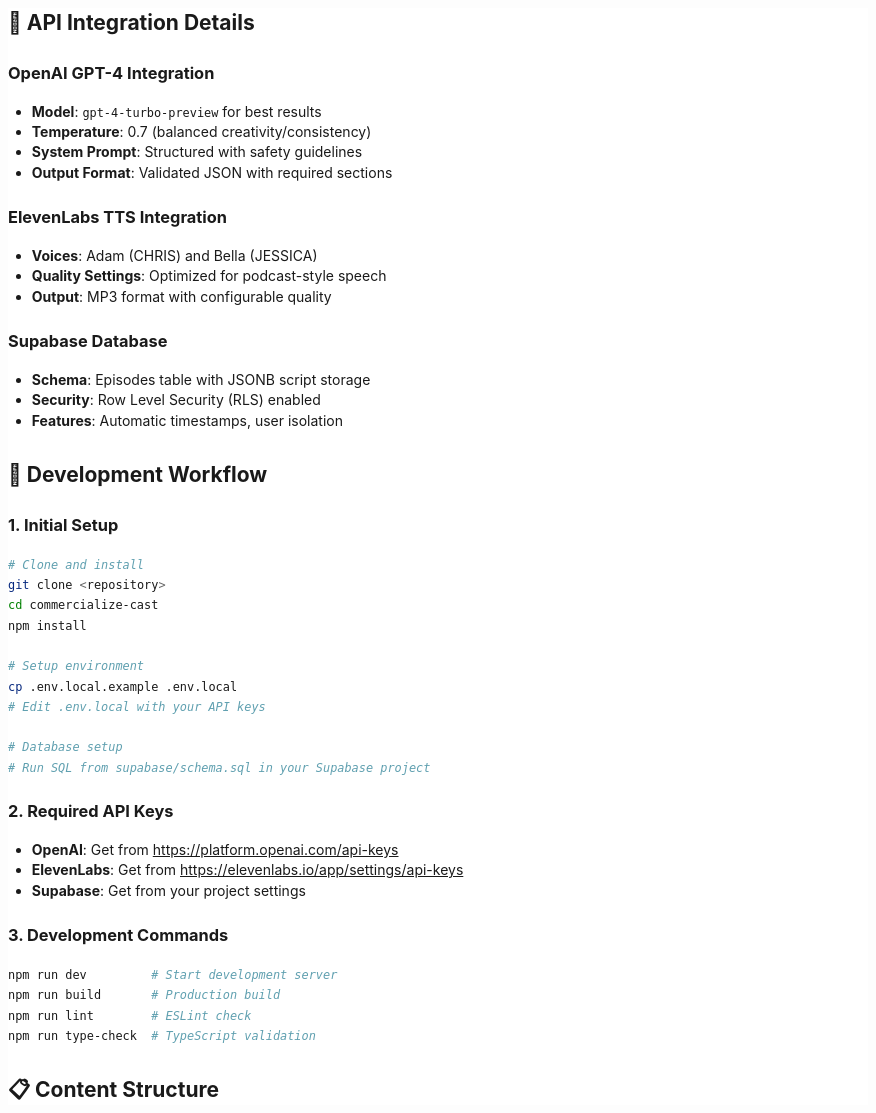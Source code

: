 ## 🔧 API Integration Details

### OpenAI GPT-4 Integration
- **Model**: `gpt-4-turbo-preview` for best results
- **Temperature**: 0.7 (balanced creativity/consistency)
- **System Prompt**: Structured with safety guidelines
- **Output Format**: Validated JSON with required sections

### ElevenLabs TTS Integration
- **Voices**: Adam (CHRIS) and Bella (JESSICA)
- **Quality Settings**: Optimized for podcast-style speech
- **Output**: MP3 format with configurable quality

### Supabase Database
- **Schema**: Episodes table with JSONB script storage
- **Security**: Row Level Security (RLS) enabled
- **Features**: Automatic timestamps, user isolation

## 🚀 Development Workflow

### 1. Initial Setup
```bash
# Clone and install
git clone <repository>
cd commercialize-cast
npm install

# Setup environment
cp .env.local.example .env.local
# Edit .env.local with your API keys

# Database setup
# Run SQL from supabase/schema.sql in your Supabase project
```

### 2. Required API Keys
- **OpenAI**: Get from https://platform.openai.com/api-keys
- **ElevenLabs**: Get from https://elevenlabs.io/app/settings/api-keys
- **Supabase**: Get from your project settings

### 3. Development Commands
```bash
npm run dev         # Start development server
npm run build       # Production build
npm run lint        # ESLint check
npm run type-check  # TypeScript validation
```

## 📋 Content Structure
